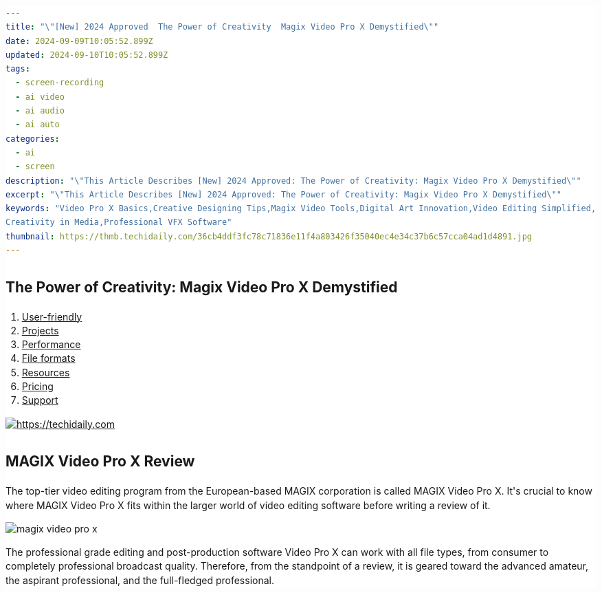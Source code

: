 ```yaml
---
title: "\"[New] 2024 Approved  The Power of Creativity  Magix Video Pro X Demystified\""
date: 2024-09-09T10:05:52.899Z
updated: 2024-09-10T10:05:52.899Z
tags: 
  - screen-recording
  - ai video
  - ai audio
  - ai auto
categories: 
  - ai
  - screen
description: "\"This Article Describes [New] 2024 Approved: The Power of Creativity: Magix Video Pro X Demystified\""
excerpt: "\"This Article Describes [New] 2024 Approved: The Power of Creativity: Magix Video Pro X Demystified\""
keywords: "Video Pro X Basics,Creative Designing Tips,Magix Video Tools,Digital Art Innovation,Video Editing Simplified,Creativity in Media,Professional VFX Software"
thumbnail: https://thmb.techidaily.com/36cb4ddf3fc78c71836e11f4a803426f35040ec4e34c37b6c57cca04ad1d4891.jpg
---
```


## The Power of Creativity: Magix Video Pro X Demystified

1. [User-friendly](#part1-1)
2. [Projects](#part1-2)
3. [Performance](#part1-3)
4. [File formats](#part1-4)
5. [Resources](#part1-5)
6. [Pricing](#part1-6)
7. [Support](#part1-7)


<a href="https://wigfever.sjv.io/c/5597632/2014849/22899" target="_top" id="2014849">
  <img src="//a.impactradius-go.com/display-ad/22899-2014849" border="0" alt="https://techidaily.com" width="728" height="90"/>
</a>
<img height="0" width="0" src="https://wigfever.sjv.io/i/5597632/2014849/22899" style="position:absolute;visibility:hidden;" border="0" />

## MAGIX Video Pro X Review

The top-tier video editing program from the European-based MAGIX corporation is called MAGIX Video Pro X. It's crucial to know where MAGIX Video Pro X fits within the larger world of video editing software before writing a review of it.

![magix video pro x](https://images.wondershare.com/filmora/article-images/2022/07/magix-video-pro-x.jpg)

The professional grade editing and post-production software Video Pro X can work with all file types, from consumer to completely professional broadcast quality. Therefore, from the standpoint of a review, it is geared toward the advanced amateur, the aspirant professional, and the full-fledged professional.
